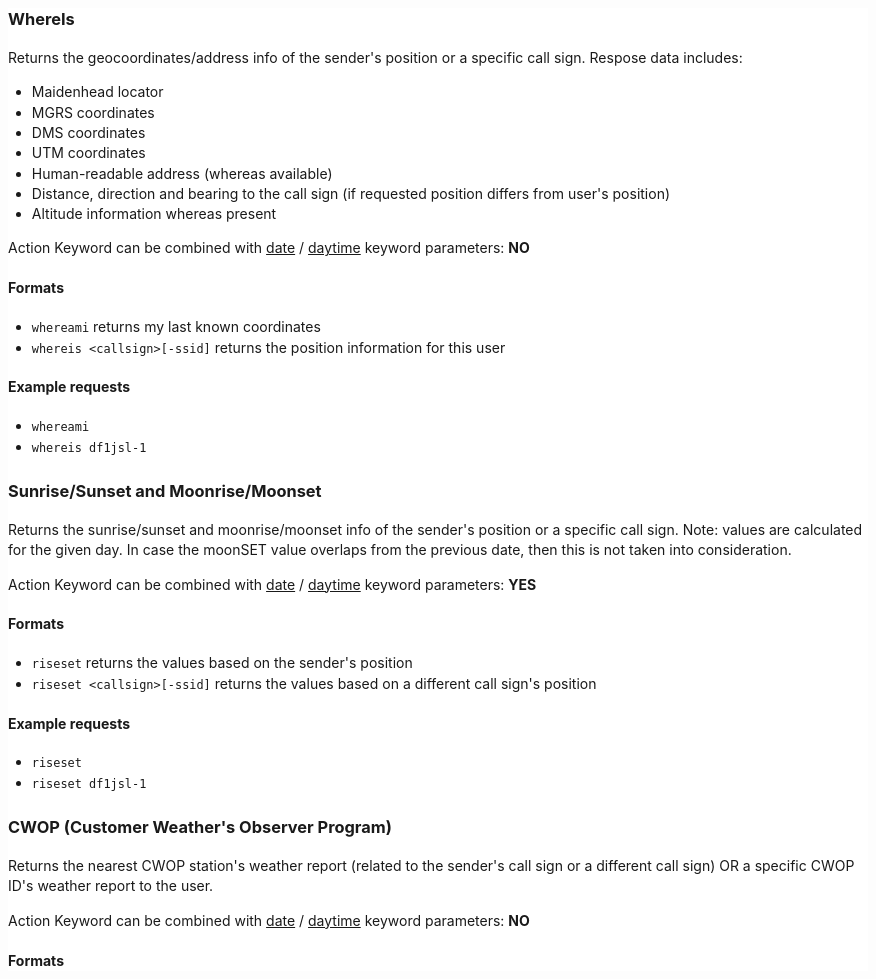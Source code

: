 ### WhereIs

Returns the geocoordinates/address info of the sender's position or a specific call sign. Respose data includes:

- Maidenhead locator
- MGRS coordinates
- DMS coordinates
- UTM coordinates
- Human-readable address (whereas available)
- Distance, direction and bearing to the call sign (if requested position differs from user's position)
- Altitude information whereas present

Action Keyword can be combined with [date](date_keywords.md) / [daytime](daytime_keywords.md) keyword parameters: __NO__

#### Formats

- ```whereami``` returns my last known coordinates
- ```whereis <callsign>[-ssid]``` returns the position information for this user

#### Example requests

- ```whereami```
- ```whereis df1jsl-1```

### Sunrise/Sunset and Moonrise/Moonset

Returns the sunrise/sunset and moonrise/moonset info of the sender's position or a specific call sign. Note: values are calculated for the given day. In case the moonSET value overlaps from the previous date, then this is not taken into consideration.

Action Keyword can be combined with [date](date_keywords.md) / [daytime](daytime_keywords.md) keyword parameters: __YES__

#### Formats

- ```riseset``` returns the values based on the sender's position
- ```riseset <callsign>[-ssid]``` returns the values based on a different call sign's position

#### Example requests

- ```riseset```
- ```riseset df1jsl-1```

### CWOP (Customer Weather's Observer Program)

Returns the nearest CWOP station's weather report (related to the sender's call sign or a different call sign) OR a specific CWOP ID's weather report to the user.

Action Keyword can be combined with [date](date_keywords.md) / [daytime](daytime_keywords.md) keyword parameters: __NO__

#### Formats

